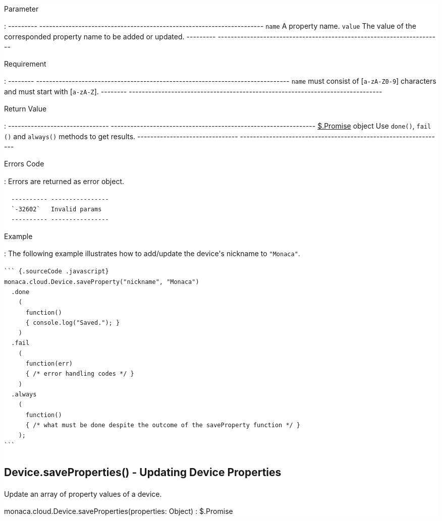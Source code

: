 Parameter

:   --------- ---------------------------------------------------------------------
      `name`    A property name.
      `value`   The value of the corresponded property name to be added or updated.
      --------- ---------------------------------------------------------------------

Requirement

:   -------- ------------------------------------------------------------------------------
      `name`   must consist of \[`a-zA-Z0-9`\] characters and must start with \[`a-zA-Z`\].
      -------- ------------------------------------------------------------------------------

Return Value

:   ------------------------------- ---------------------------------------------------------------
      [\$.Promise](../other) object   Use `done()`, `fail()` and `always()` methods to get results.
      ------------------------------- ---------------------------------------------------------------

Errors Code

:   Errors are returned as error object.

      ---------- ----------------
      `-32602`   Invalid params
      ---------- ----------------

Example

:   The following example illustrates how to add/update the device's
    nickname to `"Monaca"`.

    ``` {.sourceCode .javascript}
    monaca.cloud.Device.saveProperty("nickname", "Monaca")
      .done
        (
          function()
          { console.log("Saved."); }
        )
      .fail
        (
          function(err)
          { /* error handling codes */ }
        )
      .always
        (
          function()
          { /* what must be done despite the outcome of the saveProperty function */ }
        );
    ```

Device.saveProperties() - Updating Device Properties
----------------------------------------------------

Update an array of property values of a device.

monaca.cloud.Device.saveProperties(properties: Object) : \$.Promise
